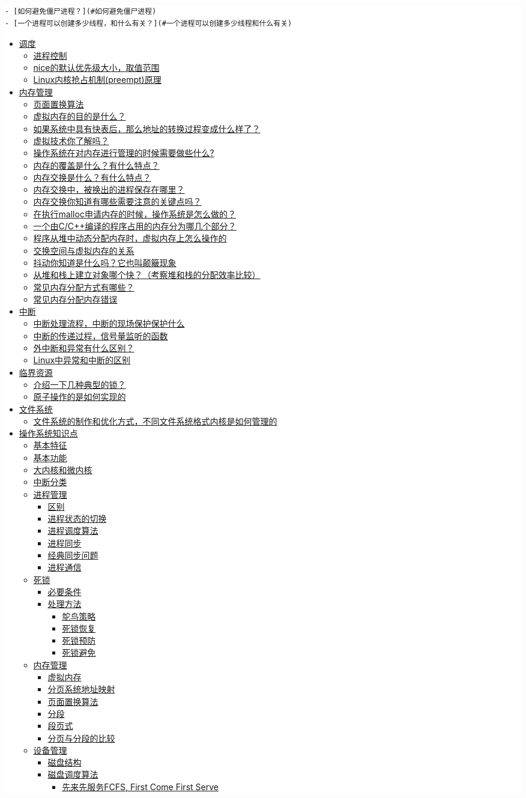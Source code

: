     - [如何避免僵尸进程？](#如何避免僵尸进程)
    - [一个进程可以创建多少线程，和什么有关？](#一个进程可以创建多少线程和什么有关)
  - [调度](#调度)
    - [进程控制](#进程控制)
    - [nice的默认优先级大小，取值范围](#nice的默认优先级大小取值范围)
    - [Linux内核抢占机制(preempt)原理](#linux内核抢占机制preempt原理)
  - [内存管理](#内存管理)
    - [页面置换算法](#页面置换算法)
    - [虚拟内存的目的是什么？](#虚拟内存的目的是什么)
    - [如果系统中具有快表后，那么地址的转换过程变成什么样了？](#如果系统中具有快表后那么地址的转换过程变成什么样了)
    - [虚拟技术你了解吗？](#虚拟技术你了解吗)
    - [操作系统在对内存进行管理的时候需要做些什么?](#操作系统在对内存进行管理的时候需要做些什么)
    - [内存的覆盖是什么？有什么特点？](#内存的覆盖是什么有什么特点)
    - [内存交换是什么？有什么特点？](#内存交换是什么有什么特点)
    - [内存交换中，被换出的进程保存在哪里？](#内存交换中被换出的进程保存在哪里)
    - [内存交换你知道有哪些需要注意的关键点吗？](#内存交换你知道有哪些需要注意的关键点吗)
    - [在执行malloc申请内存的时候，操作系统是怎么做的？](#在执行malloc申请内存的时候操作系统是怎么做的)
    - [一个由C/C++编译的程序占用的内存分为哪几个部分？](#一个由cc编译的程序占用的内存分为哪几个部分)
    - [程序从堆中动态分配内存时，虚拟内存上怎么操作的](#程序从堆中动态分配内存时虚拟内存上怎么操作的)
    - [交换空间与虚拟内存的关系](#交换空间与虚拟内存的关系)
    - [抖动你知道是什么吗？它也叫颠簸现象](#抖动你知道是什么吗它也叫颠簸现象)
    - [从堆和栈上建立对象哪个快？（考察堆和栈的分配效率比较）](#从堆和栈上建立对象哪个快考察堆和栈的分配效率比较)
    - [常见内存分配方式有哪些？](#常见内存分配方式有哪些)
    - [常见内存分配内存错误](#常见内存分配内存错误)
  - [中断](#中断)
    - [中断处理流程，中断的现场保护保护什么](#中断处理流程中断的现场保护保护什么)
    - [中断的传递过程，信号量监听的函数](#中断的传递过程信号量监听的函数)
    - [外中断和异常有什么区别？](#外中断和异常有什么区别)
    - [Linux中异常和中断的区别](#linux中异常和中断的区别)
  - [临界资源](#临界资源)
    - [介绍一下几种典型的锁？](#介绍一下几种典型的锁)
    - [原子操作的是如何实现的](#原子操作的是如何实现的)
  - [文件系统](#文件系统)
    - [文件系统的制作和优化方式，不同文件系统格式内核是如何管理的](#文件系统的制作和优化方式不同文件系统格式内核是如何管理的)
- [操作系统知识点](#操作系统知识点)
  - [基本特征](#基本特征)
  - [基本功能](#基本功能)
  - [大内核和微内核](#大内核和微内核)
  - [中断分类](#中断分类)
  - [进程管理](#进程管理)
    - [区别](#区别)
    - [进程状态的切换](#进程状态的切换)
    - [进程调度算法](#进程调度算法)
    - [进程同步](#进程同步)
    - [经典同步问题](#经典同步问题)
    - [进程通信](#进程通信)
  - [死锁](#死锁)
    - [必要条件](#必要条件)
    - [处理方法](#处理方法)
      - [鸵鸟策略](#鸵鸟策略)
      - [死锁恢复](#死锁恢复)
      - [死锁预防](#死锁预防)
      - [死锁避免](#死锁避免)
  - [内存管理](#内存管理-1)
    - [虚拟内存](#虚拟内存)
    - [分页系统地址映射](#分页系统地址映射)
    - [页面置换算法](#页面置换算法-1)
    - [分段](#分段)
    - [段页式](#段页式)
    - [分页与分段的比较](#分页与分段的比较)
  - [设备管理](#设备管理)
    - [磁盘结构](#磁盘结构)
    - [磁盘调度算法](#磁盘调度算法)
      - [先来先服务FCFS, First Come First Serve](#先来先服务fcfs-first-come-first-serve)